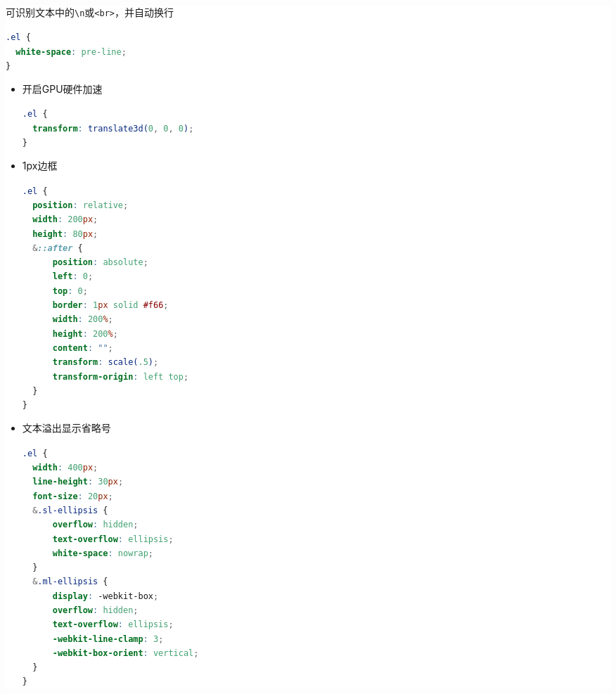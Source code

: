   可识别文本中的`\n`或`<br>`，并自动换行
  ```css
  .el {
    white-space: pre-line;
  }
  ```

- 开启GPU硬件加速

  ```css
  .el {
    transform: translate3d(0, 0, 0);
  }
  ```

- 1px边框

  ```scss
  .el {
    position: relative;
    width: 200px;
    height: 80px;
    &::after {
        position: absolute;
        left: 0;
        top: 0;
        border: 1px solid #f66;
        width: 200%;
        height: 200%;
        content: "";
        transform: scale(.5);
        transform-origin: left top;
    }
  }

  ```

- 文本溢出显示省略号

  ```scss
  .el {
    width: 400px;
    line-height: 30px;
    font-size: 20px;
    &.sl-ellipsis {
        overflow: hidden;
        text-overflow: ellipsis;
        white-space: nowrap;
    }
    &.ml-ellipsis {
        display: -webkit-box;
        overflow: hidden;
        text-overflow: ellipsis;
        -webkit-line-clamp: 3;
        -webkit-box-orient: vertical;
    }
  }
  ```
